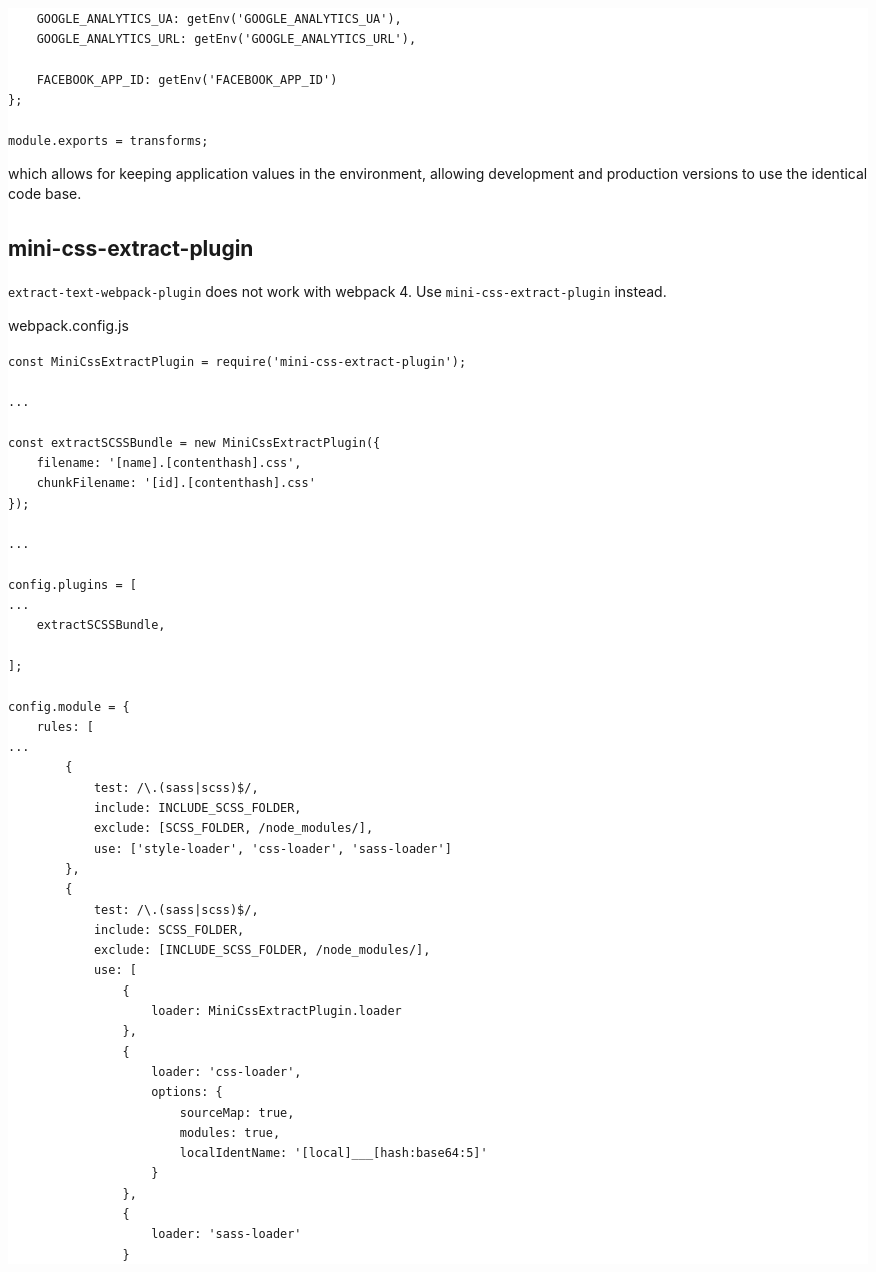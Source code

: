 ```
	GOOGLE_ANALYTICS_UA: getEnv('GOOGLE_ANALYTICS_UA'),
	GOOGLE_ANALYTICS_URL: getEnv('GOOGLE_ANALYTICS_URL'),

	FACEBOOK_APP_ID: getEnv('FACEBOOK_APP_ID')
};

module.exports = transforms;
```

which allows for keeping application values in the environment, allowing development and production versions to use the identical code base.

## mini-css-extract-plugin

`extract-text-webpack-plugin` does not work with webpack 4. Use `mini-css-extract-plugin` instead.

webpack.config.js

```
const MiniCssExtractPlugin = require('mini-css-extract-plugin');

...

const extractSCSSBundle = new MiniCssExtractPlugin({
	filename: '[name].[contenthash].css',
	chunkFilename: '[id].[contenthash].css'
});

...

config.plugins = [
...
	extractSCSSBundle,

];

config.module = {
	rules: [
...
		{
			test: /\.(sass|scss)$/,
			include: INCLUDE_SCSS_FOLDER,
			exclude: [SCSS_FOLDER, /node_modules/],
			use: ['style-loader', 'css-loader', 'sass-loader']
		},
		{
			test: /\.(sass|scss)$/,
			include: SCSS_FOLDER,
			exclude: [INCLUDE_SCSS_FOLDER, /node_modules/],
			use: [
				{
					loader: MiniCssExtractPlugin.loader
				},
				{
					loader: 'css-loader',
					options: {
						sourceMap: true,
						modules: true,
						localIdentName: '[local]___[hash:base64:5]'
					}
				},
				{
					loader: 'sass-loader'
				}
```